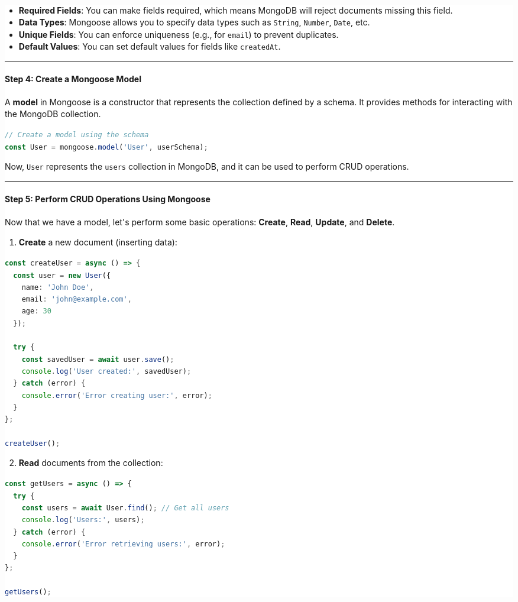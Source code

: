 - **Required Fields**: You can make fields required, which means MongoDB will reject documents missing this field.
- **Data Types**: Mongoose allows you to specify data types such as `String`, `Number`, `Date`, etc.
- **Unique Fields**: You can enforce uniqueness (e.g., for `email`) to prevent duplicates.
- **Default Values**: You can set default values for fields like `createdAt`.

---

#### **Step 4: Create a Mongoose Model**

A **model** in Mongoose is a constructor that represents the collection defined by a schema. It provides methods for interacting with the MongoDB collection.

```typescript
// Create a model using the schema
const User = mongoose.model('User', userSchema);
```

Now, `User` represents the `users` collection in MongoDB, and it can be used to perform CRUD operations.

---

#### **Step 5: Perform CRUD Operations Using Mongoose**

Now that we have a model, let's perform some basic operations: **Create**, **Read**, **Update**, and **Delete**.

1. **Create** a new document (inserting data):

```typescript
const createUser = async () => {
  const user = new User({
    name: 'John Doe',
    email: 'john@example.com',
    age: 30
  });

  try {
    const savedUser = await user.save();
    console.log('User created:', savedUser);
  } catch (error) {
    console.error('Error creating user:', error);
  }
};

createUser();
```

2. **Read** documents from the collection:

```typescript
const getUsers = async () => {
  try {
    const users = await User.find(); // Get all users
    console.log('Users:', users);
  } catch (error) {
    console.error('Error retrieving users:', error);
  }
};

getUsers();
```
